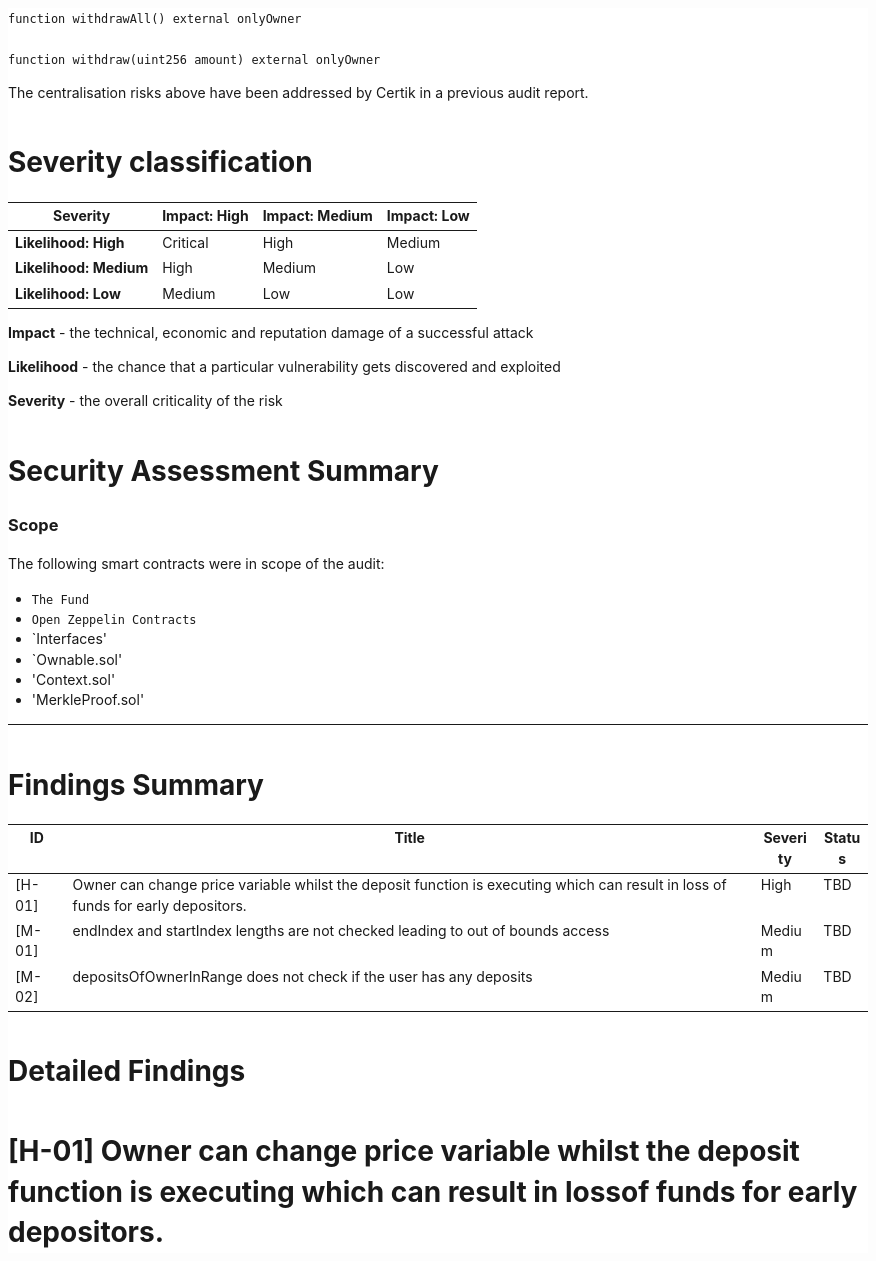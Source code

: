     function withdrawAll() external onlyOwner 

    function withdraw(uint256 amount) external onlyOwner 

The centralisation risks above have been addressed by Certik in a previous audit report.

# Severity classification

| Severity               | Impact: High | Impact: Medium | Impact: Low |
| ---------------------- | ------------ | -------------- | ----------- |
| **Likelihood: High**   | Critical     | High           | Medium      |
| **Likelihood: Medium** | High         | Medium         | Low         |
| **Likelihood: Low**    | Medium       | Low            | Low         |

**Impact** - the technical, economic and reputation damage of a successful attack

**Likelihood** - the chance that a particular vulnerability gets discovered and exploited

**Severity** - the overall criticality of the risk

# Security Assessment Summary

### Scope

The following smart contracts were in scope of the audit:

- `The Fund`
- `Open Zeppelin Contracts`
- `Interfaces'
- `Ownable.sol'
- 'Context.sol'
- 'MerkleProof.sol'

---

# Findings Summary

| ID     | Title                   | Severity | Status |
| ------ | ----------------------- | -------- | ------ |
| [H-01] | Owner can change price variable whilst the deposit function is executing which can result in loss of funds for early depositors. | High | TBD |
| [M-01] | endIndex and startIndex lengths are not checked leading to out of bounds access    | Medium   | TBD    |
| [M-02] | depositsOfOwnerInRange does not check if the user has any deposits | Medium | TBD |


# Detailed Findings

# [H-01] Owner can change price variable whilst the deposit function is executing which can result in lossof funds for early depositors.
